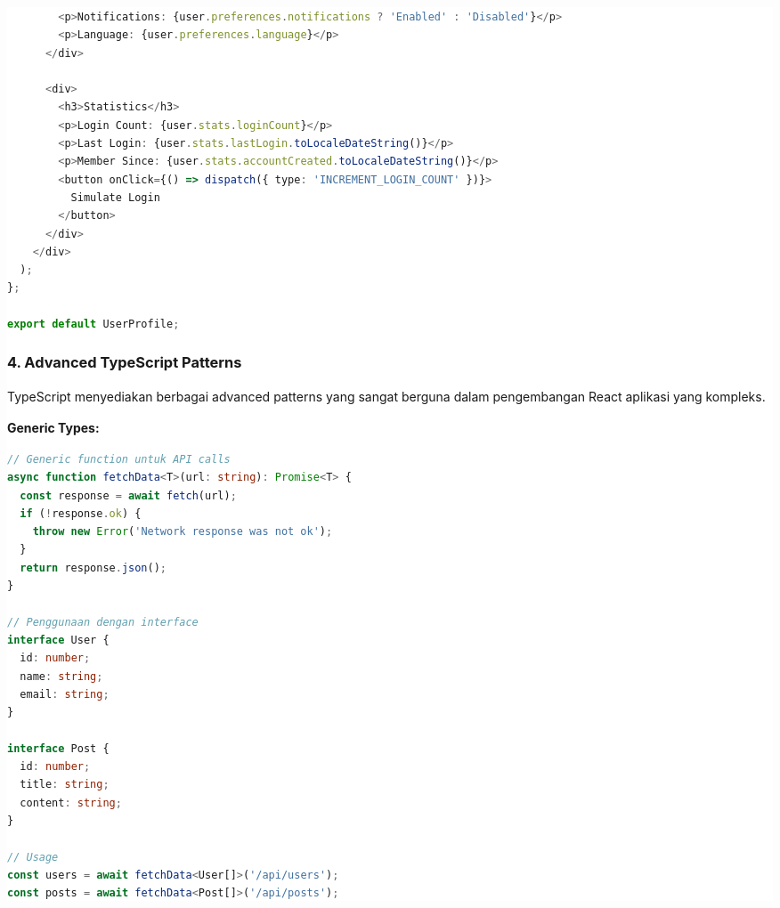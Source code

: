 ```typescript
        <p>Notifications: {user.preferences.notifications ? 'Enabled' : 'Disabled'}</p>
        <p>Language: {user.preferences.language}</p>
      </div>

      <div>
        <h3>Statistics</h3>
        <p>Login Count: {user.stats.loginCount}</p>
        <p>Last Login: {user.stats.lastLogin.toLocaleDateString()}</p>
        <p>Member Since: {user.stats.accountCreated.toLocaleDateString()}</p>
        <button onClick={() => dispatch({ type: 'INCREMENT_LOGIN_COUNT' })}>
          Simulate Login
        </button>
      </div>
    </div>
  );
};

export default UserProfile;
```

### 4. Advanced TypeScript Patterns

TypeScript menyediakan berbagai advanced patterns yang sangat berguna dalam pengembangan React aplikasi yang kompleks.

**Generic Types:**
```typescript
// Generic function untuk API calls
async function fetchData<T>(url: string): Promise<T> {
  const response = await fetch(url);
  if (!response.ok) {
    throw new Error('Network response was not ok');
  }
  return response.json();
}

// Penggunaan dengan interface
interface User {
  id: number;
  name: string;
  email: string;
}

interface Post {
  id: number;
  title: string;
  content: string;
}

// Usage
const users = await fetchData<User[]>('/api/users');
const posts = await fetchData<Post[]>('/api/posts');
```
